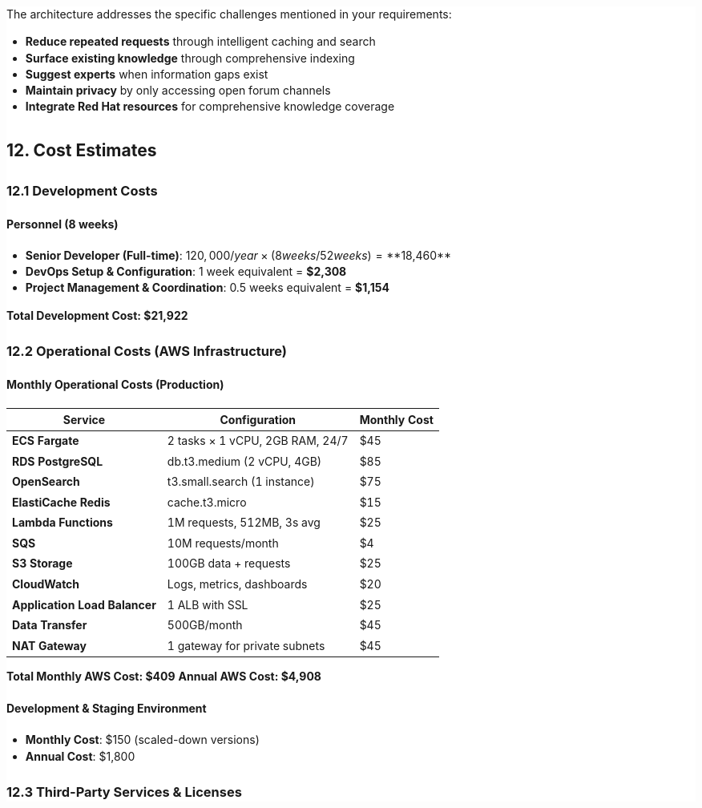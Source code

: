 The architecture addresses the specific challenges mentioned in your requirements:
- **Reduce repeated requests** through intelligent caching and search
- **Surface existing knowledge** through comprehensive indexing
- **Suggest experts** when information gaps exist
- **Maintain privacy** by only accessing open forum channels
- **Integrate Red Hat resources** for comprehensive knowledge coverage

## 12. Cost Estimates

### 12.1 Development Costs

#### Personnel (8 weeks)
- **Senior Developer (Full-time)**: $120,000/year × (8 weeks / 52 weeks) = **$18,460**
- **DevOps Setup & Configuration**: 1 week equivalent = **$2,308**
- **Project Management & Coordination**: 0.5 weeks equivalent = **$1,154**

**Total Development Cost: $21,922**

### 12.2 Operational Costs (AWS Infrastructure)

#### Monthly Operational Costs (Production)

| Service | Configuration | Monthly Cost |
|---------|---------------|-------------|
| **ECS Fargate** | 2 tasks × 1 vCPU, 2GB RAM, 24/7 | $45 |
| **RDS PostgreSQL** | db.t3.medium (2 vCPU, 4GB) | $85 |
| **OpenSearch** | t3.small.search (1 instance) | $75 |
| **ElastiCache Redis** | cache.t3.micro | $15 |
| **Lambda Functions** | 1M requests, 512MB, 3s avg | $25 |
| **SQS** | 10M requests/month | $4 |
| **S3 Storage** | 100GB data + requests | $25 |
| **CloudWatch** | Logs, metrics, dashboards | $20 |
| **Application Load Balancer** | 1 ALB with SSL | $25 |
| **Data Transfer** | 500GB/month | $45 |
| **NAT Gateway** | 1 gateway for private subnets | $45 |

**Total Monthly AWS Cost: $409**
**Annual AWS Cost: $4,908**

#### Development & Staging Environment
- **Monthly Cost**: $150 (scaled-down versions)
- **Annual Cost**: $1,800

### 12.3 Third-Party Services & Licenses
